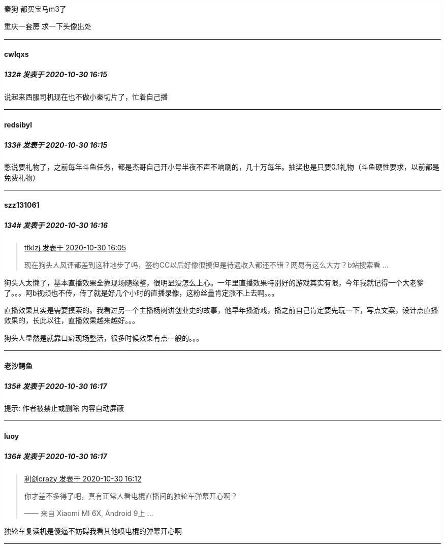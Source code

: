 秦狗 都买宝马m3了

重庆一套房</blockquote>
求一下头像出处

*****

####  cwlqxs  
##### 132#       发表于 2020-10-30 16:15

说起来西服司机现在也不做小秦切片了，忙着自己播

*****

####  redsibyl  
##### 133#       发表于 2020-10-30 16:15

憋说要礼物了，之前每年斗鱼任务，都是杰哥自己开小号半夜不声不响刷的，几十万每年。抽奖也是只要0.1礼物（斗鱼硬性要求，以前都是免费礼物）

*****

####  szz131061  
##### 134#       发表于 2020-10-30 16:16

<blockquote><a href="httphttps://bbs.saraba1st.com/2b/forum.php?mod=redirect&amp;goto=findpost&amp;pid=49231306&amp;ptid=1969281" target="_blank">ttklzj 发表于 2020-10-30 16:05</a>

现在狗头人风评都差到这种地步了吗，签约CC以后好像很摸但是待遇收入都还不错？网易有这么大方？b站搜索看 ...</blockquote>
狗头人太懒了，基本直播效果全靠现场随缘整，很明显没怎么上心。一年里直播效果特别好的游戏其实有限，今年我就记得一个大老爹了。。。阿b视频也不传，传了就是好几个小时的直播录像，这粉丝量肯定涨不上去啊。。。

直播效果其实是需要摸索的。我看过另一个主播杨树讲创业史的故事，他早年播游戏，播之前自己肯定要先玩一下，写点文案，设计点直播效果的，长此以往，直播效果越来越好。。。

狗头人显然是就靠口癖现场整活，很多时候效果有点一般的。。。

*****

####  老沙鳄鱼  
##### 135#       发表于 2020-10-30 16:17

提示: 作者被禁止或删除 内容自动屏蔽

*****

####  luoy  
##### 136#       发表于 2020-10-30 16:17

<blockquote><a href="httphttps://bbs.saraba1st.com/2b/forum.php?mod=redirect&amp;goto=findpost&amp;pid=49231417&amp;ptid=1969281" target="_blank">利剑crazy 发表于 2020-10-30 16:12</a>

你才差不多得了吧，真有正常人看电棍直播间的独轮车弹幕开心啊？

—— 来自 Xiaomi MI 6X, Android 9上 ...</blockquote>
独轮车复读机是傻逼不妨碍我看其他喷电棍的弹幕开心啊

*****
